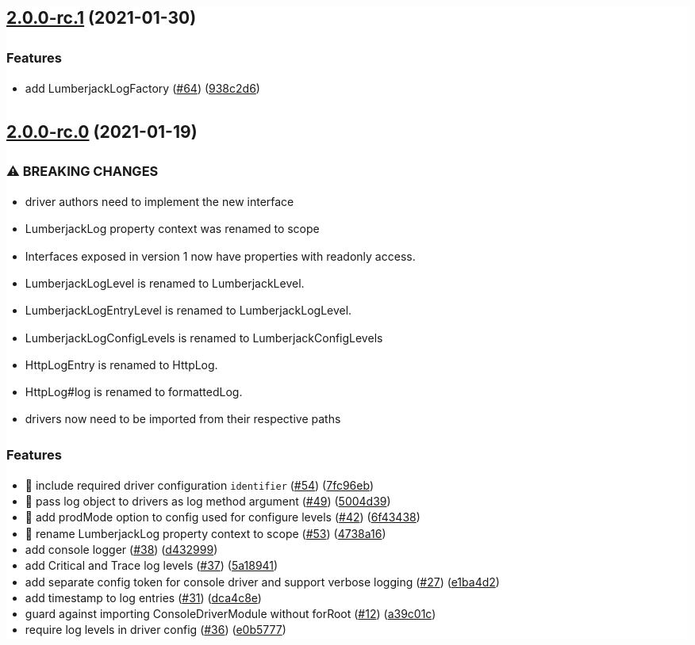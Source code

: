## [2.0.0-rc.1](https://github.com/ngworker/lumberjack/compare/v2.0.0-rc.0...v2.0.0-rc.1) (2021-01-30)

### Features

- add LumberjackLogFactory ([#64](https://github.com/ngworker/lumberjack/issues/64)) ([938c2d6](https://github.com/ngworker/lumberjack/commit/938c2d6ab1ce7e3c81a5bd2dd085da7c9a6775d8))

## [2.0.0-rc.0](https://github.com/ngworker/lumberjack/compare/v1.0.8...v2.0.0-rc.0) (2021-01-19)

### ⚠ BREAKING CHANGES

- driver authors need to implement the new interface

- LumberjackLog property context was renamed to scope

- Interfaces exposed in version 1 now have properties with readonly access.

- LumberjackLogLevel is renamed to LumberjackLevel.

- LumberjackLogEntryLevel is renamed to LumberjackLogLevel.

- LumberjackLogConfigLevels is renamed to LumberjackConfigLevels

- HttpLogEntry is renamed to HttpLog.

- HttpLog#log is renamed to formattedLog.

- drivers now need to be imported from their respective paths

### Features

- 🎸 include required driver configuration `identifier` ([#54](https://github.com/ngworker/lumberjack/issues/54)) ([7fc96eb](https://github.com/ngworker/lumberjack/commit/7fc96eb4af48cf57b415b4c6340d47bb0be3ace3))
- 🎸 pass log object to drivers as log method argument ([#49](https://github.com/ngworker/lumberjack/issues/49)) ([5004d39](https://github.com/ngworker/lumberjack/commit/5004d391eb1e0bba2ee1cf301a59eb8df1b75b16))
- 🎸 add prodMode option to config used for configure levels ([#42](https://github.com/ngworker/lumberjack/issues/42)) ([6f43438](https://github.com/ngworker/lumberjack/commit/6f4343858fa68b513b1ea6db2c5bf6ebf621d440))
- 🎸 rename LumberjackLog property context to scope ([#53](https://github.com/ngworker/lumberjack/issues/53)) ([4738a16](https://github.com/ngworker/lumberjack/commit/4738a16823c75d3f46b374f22cd789ffd1428628))
- add console logger ([#38](https://github.com/ngworker/lumberjack/issues/38)) ([d432999](https://github.com/ngworker/lumberjack/commit/d4329996076f6be37579143a6754bd288fead169))
- add Critical and Trace log levels ([#37](https://github.com/ngworker/lumberjack/issues/37)) ([5a18941](https://github.com/ngworker/lumberjack/commit/5a1894116b52db450b2116a5898e5c7ea0e82339))
- add separate config token for console driver and support verbose logging ([#27](https://github.com/ngworker/lumberjack/issues/27)) ([e1ba4d2](https://github.com/ngworker/lumberjack/commit/e1ba4d205330c1fcea98ea3906ebca966ac27b47))
- add timestamp to log entries ([#31](https://github.com/ngworker/lumberjack/issues/31)) ([dca4c8e](https://github.com/ngworker/lumberjack/commit/dca4c8e3ddf800d5c483727b9144137bc2114aa9))
- guard against importing ConsoleDriverModule without forRoot ([#12](https://github.com/ngworker/lumberjack/issues/12)) ([a39c01c](https://github.com/ngworker/lumberjack/commit/a39c01cace6b4c83395131bed846f863fd3fbee1))
- require log levels in driver config ([#36](https://github.com/ngworker/lumberjack/issues/36)) ([e0b5777](https://github.com/ngworker/lumberjack/commit/e0b5777ae2bb2cef9492621344e704844dd43315))
